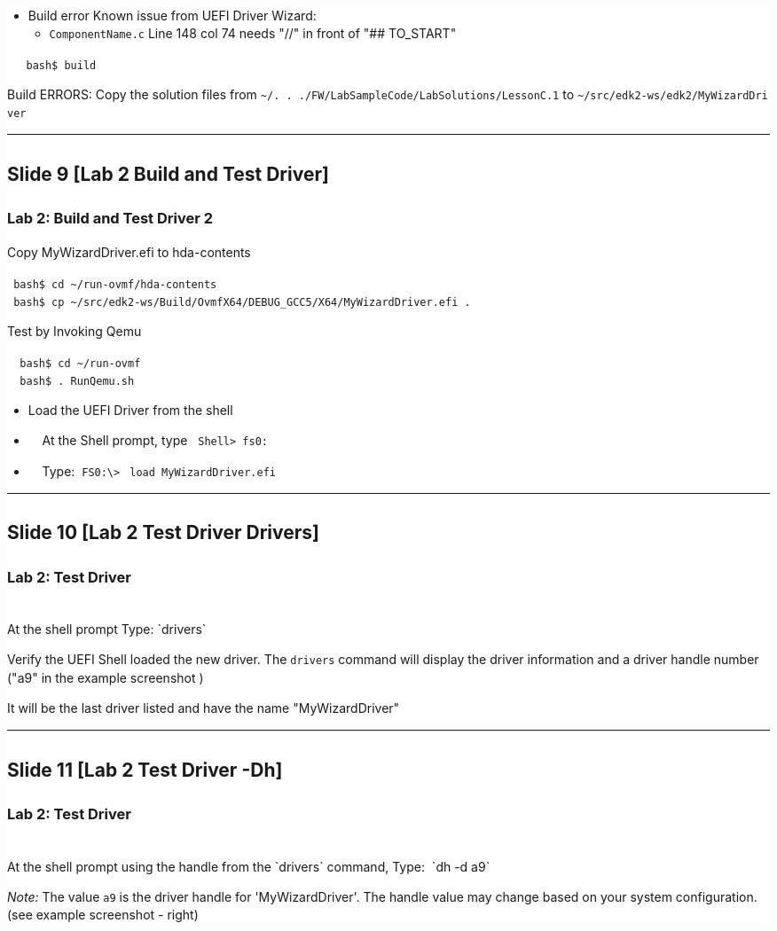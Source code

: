 - Build error Known issue from UEFI Driver Wizard: 
  -  `ComponentName.c` Line 148 col 74 needs "//" in front of "## TO_START" 
   
```
   bash$ build
```
Build ERRORS: Copy the solution files from 
`~/. . ./FW/LabSampleCode/LabSolutions/LessonC.1` to `~/src/edk2-ws/edk2/MyWizardDriver`

---

## Slide 9  [Lab 2 Build and Test Driver]
### Lab 2: Build and Test Driver 2

Copy MyWizardDriver.efi to hda-contents
```
 bash$ cd ~/run-ovmf/hda-contents
 bash$ cp ~/src/edk2-ws/Build/OvmfX64/DEBUG_GCC5/X64/MyWizardDriver.efi .
```
Test by Invoking Qemu
```
  bash$ cd ~/run-ovmf
  bash$ . RunQemu.sh
```
- Load the UEFI Driver from the shell<br>

- &nbsp;&nbsp;&nbsp; At the Shell prompt, type &nbsp; `Shell> fs0:`
- &nbsp;&nbsp;&nbsp; Type:&nbsp;  `FS0:\> `&nbsp;`load MyWizardDriver.efi`  


---
## Slide 10  [Lab 2 Test Driver Drivers]
### Lab 2: Test Driver 
<br>
At the shell prompt Type: `drivers`<br>

Verify the UEFI Shell loaded the new driver. 
The `drivers` command will display the driver information and a driver handle number ("a9" in the example screenshot )

It will be the last driver listed and have the name "MyWizardDriver"




---
## Slide 11  [Lab 2 Test Driver -Dh]
### <span class="gold" >Lab 2: Test Driver  
<br>
At the shell prompt using the handle from the `drivers` command, Type:&nbsp; `dh -d a9`


<i>Note:</i>  The value `a9` is the driver handle for 'MyWizardDriver'.  The handle value may change based on your system configuration.(see example screenshot - right)

